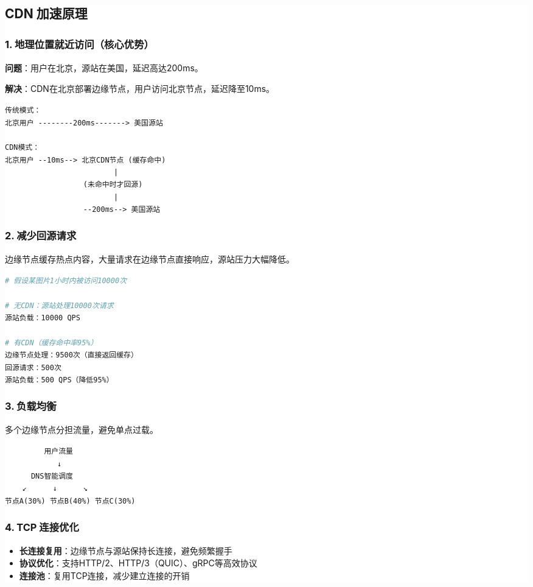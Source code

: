 ## CDN 加速原理

### 1. 地理位置就近访问（核心优势）

**问题**：用户在北京，源站在美国，延迟高达200ms。

**解决**：CDN在北京部署边缘节点，用户访问北京节点，延迟降至10ms。

```
传统模式：
北京用户 --------200ms-------> 美国源站

CDN模式：
北京用户 --10ms--> 北京CDN节点 (缓存命中)
                         |
                  (未命中时才回源)
                         |
                  --200ms--> 美国源站
```

### 2. 减少回源请求

边缘节点缓存热点内容，大量请求在边缘节点直接响应，源站压力大幅降低。

```bash
# 假设某图片1小时内被访问10000次

# 无CDN：源站处理10000次请求
源站负载：10000 QPS

# 有CDN（缓存命中率95%）
边缘节点处理：9500次（直接返回缓存）
回源请求：500次
源站负载：500 QPS（降低95%）
```

### 3. 负载均衡

多个边缘节点分担流量，避免单点过载。

```
         用户流量
            ↓
      DNS智能调度
    ↙      ↓      ↘
节点A(30%) 节点B(40%) 节点C(30%)
```

### 4. TCP 连接优化

- **长连接复用**：边缘节点与源站保持长连接，避免频繁握手
- **协议优化**：支持HTTP/2、HTTP/3（QUIC）、gRPC等高效协议
- **连接池**：复用TCP连接，减少建立连接的开销
